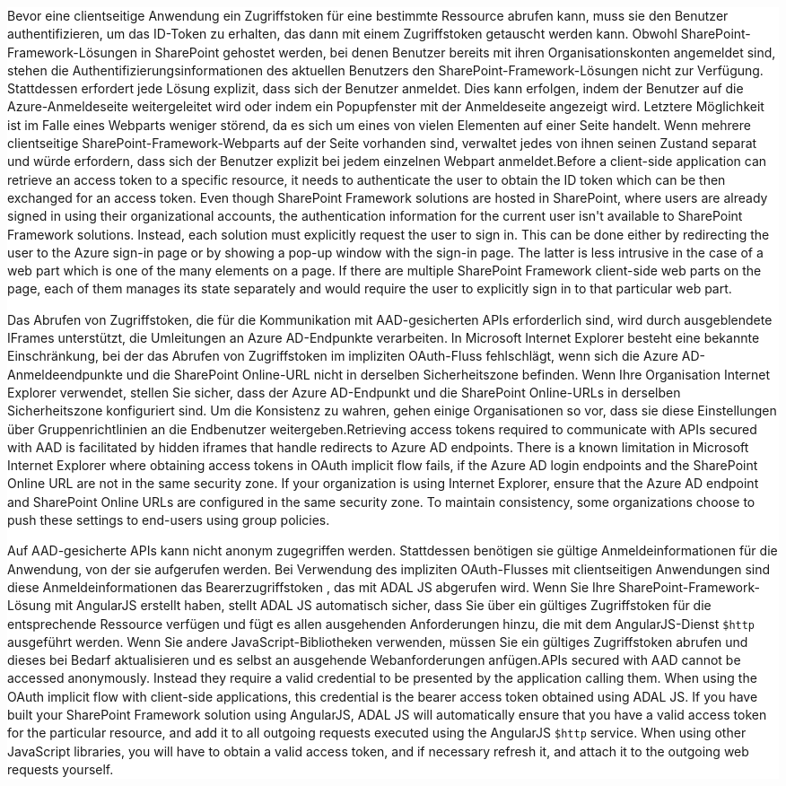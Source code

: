 <span data-ttu-id="71087-p117">Bevor eine clientseitige Anwendung ein Zugriffstoken für eine bestimmte Ressource abrufen kann, muss sie den Benutzer authentifizieren, um das ID-Token zu erhalten, das dann mit einem Zugriffstoken getauscht werden kann. Obwohl SharePoint-Framework-Lösungen in SharePoint gehostet werden, bei denen Benutzer bereits mit ihren Organisationskonten angemeldet sind, stehen die Authentifizierungsinformationen des aktuellen Benutzers den SharePoint-Framework-Lösungen nicht zur Verfügung. Stattdessen erfordert jede Lösung explizit, dass sich der Benutzer anmeldet. Dies kann erfolgen, indem der Benutzer auf die Azure-Anmeldeseite weitergeleitet wird oder indem ein Popupfenster mit der Anmeldeseite angezeigt wird. Letztere Möglichkeit ist im Falle eines Webparts weniger störend, da es sich um eines von vielen Elementen auf einer Seite handelt. Wenn mehrere clientseitige SharePoint-Framework-Webparts auf der Seite vorhanden sind, verwaltet jedes von ihnen seinen Zustand separat und würde erfordern, dass sich der Benutzer explizit bei jedem einzelnen Webpart anmeldet.</span><span class="sxs-lookup"><span data-stu-id="71087-p117">Before a client-side application can retrieve an access token to a specific resource, it needs to authenticate the user to obtain the ID token which can be then exchanged for an access token. Even though SharePoint Framework solutions are hosted in SharePoint, where users are already signed in using their organizational accounts, the authentication information for the current user isn't available to SharePoint Framework solutions. Instead, each solution must explicitly request the user to sign in. This can be done either by redirecting the user to the Azure sign-in page or by showing a pop-up window with the sign-in page. The latter is less intrusive in the case of a web part which is one of the many elements on a page. If there are multiple SharePoint Framework client-side web parts on the page, each of them manages its state separately and would require the user to explicitly sign in to that particular web part.</span></span>

<span data-ttu-id="71087-p118">Das Abrufen von Zugriffstoken, die für die Kommunikation mit AAD-gesicherten APIs erforderlich sind, wird durch ausgeblendete IFrames unterstützt, die Umleitungen an Azure AD-Endpunkte verarbeiten. In Microsoft Internet Explorer besteht eine bekannte Einschränkung, bei der das Abrufen von Zugriffstoken im impliziten OAuth-Fluss fehlschlägt, wenn sich die Azure AD-Anmeldeendpunkte und die SharePoint Online-URL nicht in derselben Sicherheitszone befinden. Wenn Ihre Organisation Internet Explorer verwendet, stellen Sie sicher, dass der Azure AD-Endpunkt und die SharePoint Online-URLs in derselben Sicherheitszone konfiguriert sind. Um die Konsistenz zu wahren, gehen einige Organisationen so vor, dass sie diese Einstellungen über Gruppenrichtlinien an die Endbenutzer weitergeben.</span><span class="sxs-lookup"><span data-stu-id="71087-p118">Retrieving access tokens required to communicate with APIs secured with AAD is facilitated by hidden iframes that handle redirects to Azure AD endpoints. There is a known limitation in Microsoft Internet Explorer where obtaining access tokens in OAuth implicit flow fails, if the Azure AD login endpoints and the SharePoint Online URL are not in the same security zone. If your organization is using Internet Explorer, ensure that the Azure AD endpoint and SharePoint Online URLs are configured in the same security zone. To maintain consistency, some organizations choose to push these settings to end-users using group policies.</span></span>

<span data-ttu-id="71087-p119">Auf AAD-gesicherte APIs kann nicht anonym zugegriffen werden. Stattdessen benötigen sie gültige Anmeldeinformationen für die Anwendung, von der sie aufgerufen werden. Bei Verwendung des impliziten OAuth-Flusses mit clientseitigen Anwendungen sind diese Anmeldeinformationen das Bearerzugriffstoken , das mit ADAL JS abgerufen wird. Wenn Sie Ihre SharePoint-Framework-Lösung mit AngularJS erstellt haben, stellt ADAL JS automatisch sicher, dass Sie über ein gültiges Zugriffstoken für die entsprechende Ressource verfügen und fügt es allen ausgehenden Anforderungen hinzu, die mit dem AngularJS-Dienst `$http` ausgeführt werden. Wenn Sie andere JavaScript-Bibliotheken verwenden, müssen Sie ein gültiges Zugriffstoken abrufen und dieses bei Bedarf aktualisieren und es selbst an ausgehende Webanforderungen anfügen.</span><span class="sxs-lookup"><span data-stu-id="71087-p119">APIs secured with AAD cannot be accessed anonymously. Instead they require a valid credential to be presented by the application calling them. When using the OAuth implicit flow with client-side applications, this credential is the bearer access token obtained using ADAL JS. If you have built your SharePoint Framework solution using AngularJS, ADAL JS will automatically ensure that you have a valid access token for the particular resource, and add it to all outgoing requests executed using the AngularJS `$http` service. When using other JavaScript libraries, you will have to obtain a valid access token, and if necessary refresh it, and attach it to the outgoing web requests yourself.</span></span>
